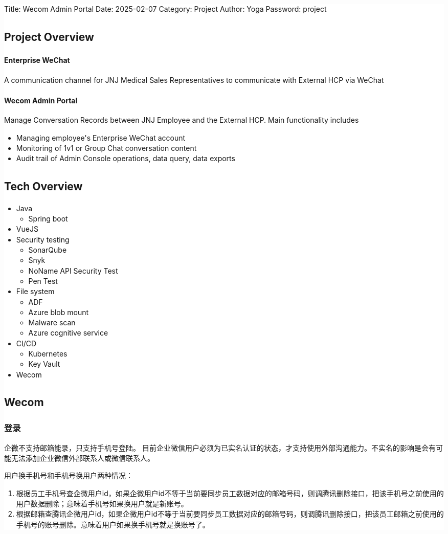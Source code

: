 Title: Wecom Admin Portal
Date: 2025-02-07
Category: Project
Author: Yoga
Password: project

## Project Overview

#### Enterprise WeChat

A communication channel for JNJ Medical Sales Representatives to communicate with External HCP via WeChat

#### Wecom Admin Portal

Manage Conversation Records between JNJ Employee and the External HCP. Main functionality includes

* Managing employee's Enterprise WeChat account
* Monitoring of 1v1 or Group Chat conversation content
* Audit trail of Admin Console operations, data query, data exports

## Tech Overview

* Java
  * Spring boot
* VueJS
* Security testing
  * SonarQube
  * Snyk
  * NoName API Security Test
  * Pen Test
* File system
  * ADF
  * Azure blob mount
  * Malware scan
  * Azure cognitive service
* CI/CD
  * Kubernetes
  * Key Vault
* Wecom

## Wecom

### 登录

企微不支持邮箱能录，只支持手机号登陆。
目前企业微信用户必须为已实名认证的状态，才支持使用外部沟通能力。不实名的影响是会有可能无法添加企业微信外部联系人或微信联系人。

用户换手机号和手机号换用户两种情况：
1. 根据员工手机号查企微用户id，如果企微用户id不等于当前要同步员工数据对应的邮箱号码，则调腾讯删除接口，把该手机号之前使用的用户数据删除；意味着手机号如果换用户就是新账号。
2. 根据邮箱查腾讯企微用户id，如果企微用户id不等于当前要同步员工数据对应的邮箱号码，则调腾讯删除接口，把该员工邮箱之前使用的手机号的账号删除。意味着用户如果换手机号就是换账号了。

